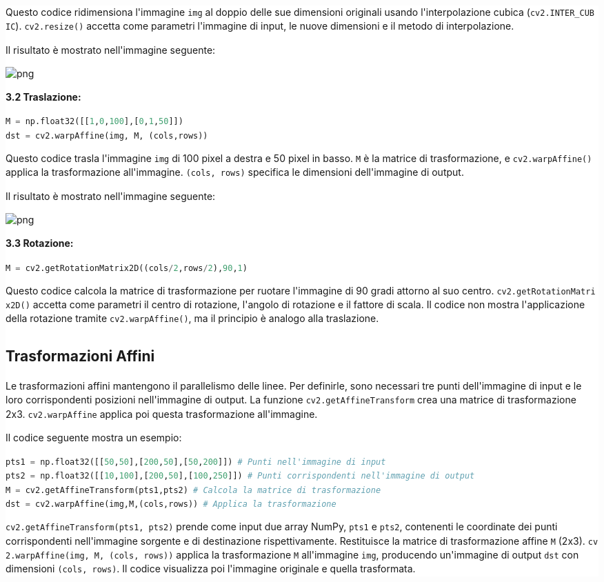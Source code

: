 Questo codice ridimensiona l'immagine `img` al doppio delle sue dimensioni originali usando l'interpolazione cubica (`cv2.INTER_CUBIC`).  `cv2.resize()` accetta come parametri l'immagine di input, le nuove dimensioni e il metodo di interpolazione.

Il risultato è mostrato nell'immagine seguente:

![png](03_opencv_18_2.png)


**3.2 Traslazione:**

```python
M = np.float32([[1,0,100],[0,1,50]])
dst = cv2.warpAffine(img, M, (cols,rows))
```

Questo codice trasla l'immagine `img` di 100 pixel a destra e 50 pixel in basso.  `M` è la matrice di trasformazione, e `cv2.warpAffine()` applica la trasformazione all'immagine.  `(cols, rows)` specifica le dimensioni dell'immagine di output.

Il risultato è mostrato nell'immagine seguente:

![png](03_opencv_20_2.png)


**3.3 Rotazione:**

```python
M = cv2.getRotationMatrix2D((cols/2,rows/2),90,1)
```

Questo codice calcola la matrice di trasformazione per ruotare l'immagine di 90 gradi attorno al suo centro. `cv2.getRotationMatrix2D()` accetta come parametri il centro di rotazione, l'angolo di rotazione e il fattore di scala.  Il codice non mostra l'applicazione della rotazione tramite `cv2.warpAffine()`, ma il principio è analogo alla traslazione.


## Trasformazioni Affini

Le trasformazioni affini mantengono il parallelismo delle linee.  Per definirle, sono necessari tre punti dell'immagine di input e le loro corrispondenti posizioni nell'immagine di output.  La funzione `cv2.getAffineTransform` crea una matrice di trasformazione 2x3.  `cv2.warpAffine` applica poi questa trasformazione all'immagine.

Il codice seguente mostra un esempio:

```python
pts1 = np.float32([[50,50],[200,50],[50,200]]) # Punti nell'immagine di input
pts2 = np.float32([[10,100],[200,50],[100,250]]) # Punti corrispondenti nell'immagine di output
M = cv2.getAffineTransform(pts1,pts2) # Calcola la matrice di trasformazione
dst = cv2.warpAffine(img,M,(cols,rows)) # Applica la trasformazione
```

`cv2.getAffineTransform(pts1, pts2)` prende come input due array NumPy, `pts1` e `pts2`, contenenti le coordinate dei punti corrispondenti nell'immagine sorgente e di destinazione rispettivamente. Restituisce la matrice di trasformazione affine `M` (2x3).  `cv2.warpAffine(img, M, (cols, rows))` applica la trasformazione `M` all'immagine `img`, producendo un'immagine di output `dst` con dimensioni `(cols, rows)`.  Il codice visualizza poi l'immagine originale e quella trasformata.
